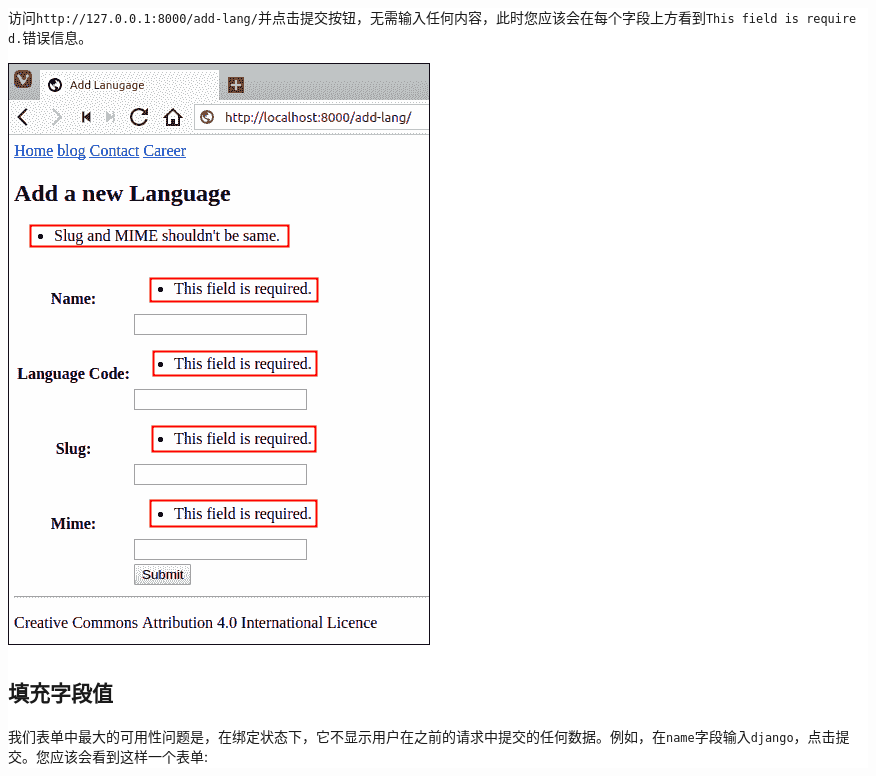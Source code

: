 访问`http://127.0.0.1:8000/add-lang/`并点击提交按钮，无需输入任何内容，此时您应该会在每个字段上方看到`This field is required.`错误信息。

![](img/721a5d25e917f8e4aa982fd4dada73a0.png)

## 填充字段值

我们表单中最大的可用性问题是，在绑定状态下，它不显示用户在之前的请求中提交的任何数据。例如，在`name`字段输入`django`，点击提交。您应该会看到这样一个表单:
